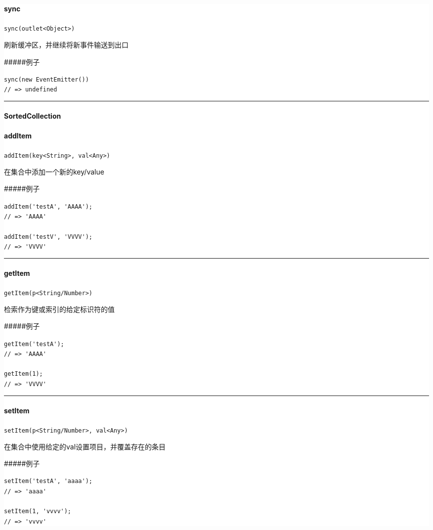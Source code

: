 #### sync
`sync(outlet<Object>)`

刷新缓冲区，并继续将新事件输送到出口

#####例子
```
sync(new EventEmitter())
// => undefined
```

* * *

#### SortedCollection

#### addItem
`addItem(key<String>, val<Any>)`

在集合中添加一个新的key/value

#####例子
```
addItem('testA', 'AAAA');
// => 'AAAA'

addItem('testV', 'VVVV');
// => 'VVVV'
```

* * *

#### getItem
`getItem(p<String/Number>)`

检索作为键或索引的给定标识符的值

#####例子
```
getItem('testA');
// => 'AAAA'

getItem(1);
// => 'VVVV'
```

* * *

#### setItem
`setItem(p<String/Number>, val<Any>)`

在集合中使用给定的val设置项目，并覆盖存在的条目

#####例子
```
setItem('testA', 'aaaa');
// => 'aaaa'

setItem(1, 'vvvv');
// => 'vvvv'
```
